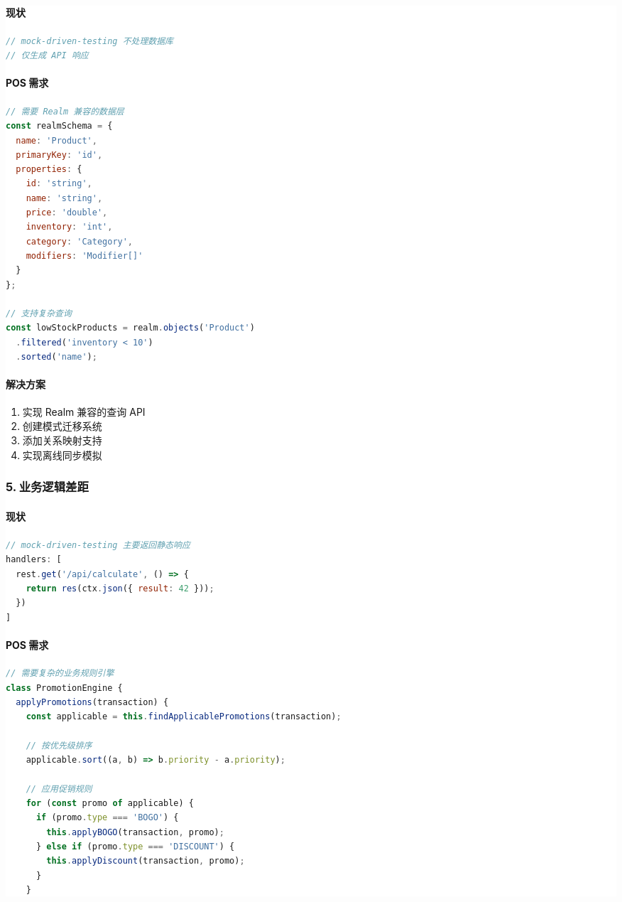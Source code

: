 #### 现状
```javascript
// mock-driven-testing 不处理数据库
// 仅生成 API 响应
```

#### POS 需求
```javascript
// 需要 Realm 兼容的数据层
const realmSchema = {
  name: 'Product',
  primaryKey: 'id',
  properties: {
    id: 'string',
    name: 'string',
    price: 'double',
    inventory: 'int',
    category: 'Category',
    modifiers: 'Modifier[]'
  }
};

// 支持复杂查询
const lowStockProducts = realm.objects('Product')
  .filtered('inventory < 10')
  .sorted('name');
```

#### 解决方案
1. 实现 Realm 兼容的查询 API
2. 创建模式迁移系统
3. 添加关系映射支持
4. 实现离线同步模拟

### 5. 业务逻辑差距

#### 现状
```javascript
// mock-driven-testing 主要返回静态响应
handlers: [
  rest.get('/api/calculate', () => {
    return res(ctx.json({ result: 42 }));
  })
]
```

#### POS 需求
```javascript
// 需要复杂的业务规则引擎
class PromotionEngine {
  applyPromotions(transaction) {
    const applicable = this.findApplicablePromotions(transaction);
    
    // 按优先级排序
    applicable.sort((a, b) => b.priority - a.priority);
    
    // 应用促销规则
    for (const promo of applicable) {
      if (promo.type === 'BOGO') {
        this.applyBOGO(transaction, promo);
      } else if (promo.type === 'DISCOUNT') {
        this.applyDiscount(transaction, promo);
      }
    }
```